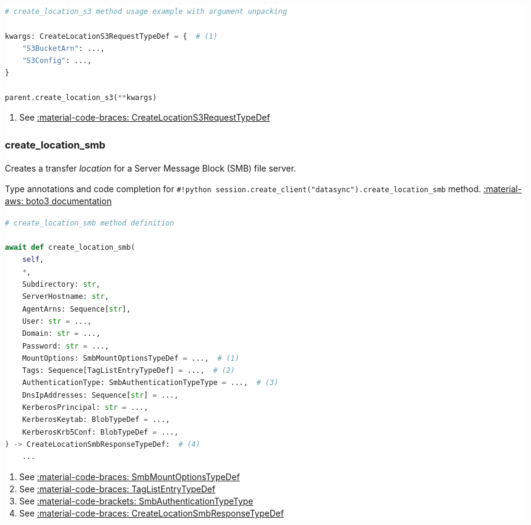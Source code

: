 
```python
# create_location_s3 method usage example with argument unpacking

kwargs: CreateLocationS3RequestTypeDef = {  # (1)
    "S3BucketArn": ...,
    "S3Config": ...,
}

parent.create_location_s3(**kwargs)
```

1. See [:material-code-braces: CreateLocationS3RequestTypeDef](./type_defs.md#createlocations3requesttypedef) 

### create\_location\_smb

Creates a transfer <i>location</i> for a Server Message Block (SMB) file server.

Type annotations and code completion for `#!python session.create_client("datasync").create_location_smb` method.
[:material-aws: boto3 documentation](https://boto3.amazonaws.com/v1/documentation/api/latest/reference/services/datasync/client/create_location_smb.html)

```python
# create_location_smb method definition

await def create_location_smb(
    self,
    *,
    Subdirectory: str,
    ServerHostname: str,
    AgentArns: Sequence[str],
    User: str = ...,
    Domain: str = ...,
    Password: str = ...,
    MountOptions: SmbMountOptionsTypeDef = ...,  # (1)
    Tags: Sequence[TagListEntryTypeDef] = ...,  # (2)
    AuthenticationType: SmbAuthenticationTypeType = ...,  # (3)
    DnsIpAddresses: Sequence[str] = ...,
    KerberosPrincipal: str = ...,
    KerberosKeytab: BlobTypeDef = ...,
    KerberosKrb5Conf: BlobTypeDef = ...,
) -> CreateLocationSmbResponseTypeDef:  # (4)
    ...
```

1. See [:material-code-braces: SmbMountOptionsTypeDef](./type_defs.md#smbmountoptionstypedef) 
2. See [:material-code-braces: TagListEntryTypeDef](./type_defs.md#taglistentrytypedef) 
3. See [:material-code-brackets: SmbAuthenticationTypeType](./literals.md#smbauthenticationtypetype) 
4. See [:material-code-braces: CreateLocationSmbResponseTypeDef](./type_defs.md#createlocationsmbresponsetypedef) 

